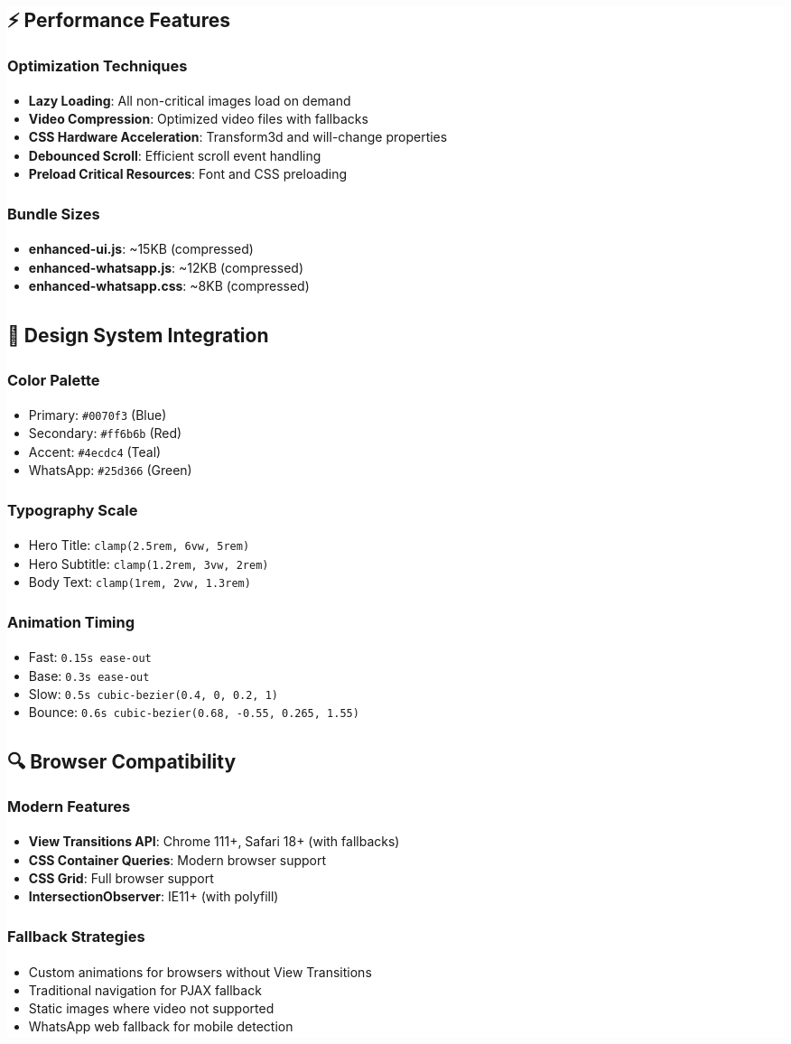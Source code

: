 ## ⚡ Performance Features

### Optimization Techniques
- **Lazy Loading**: All non-critical images load on demand
- **Video Compression**: Optimized video files with fallbacks
- **CSS Hardware Acceleration**: Transform3d and will-change properties
- **Debounced Scroll**: Efficient scroll event handling
- **Preload Critical Resources**: Font and CSS preloading

### Bundle Sizes
- **enhanced-ui.js**: ~15KB (compressed)
- **enhanced-whatsapp.js**: ~12KB (compressed)
- **enhanced-whatsapp.css**: ~8KB (compressed)

## 🎨 Design System Integration

### Color Palette
- Primary: `#0070f3` (Blue)
- Secondary: `#ff6b6b` (Red)
- Accent: `#4ecdc4` (Teal)
- WhatsApp: `#25d366` (Green)

### Typography Scale
- Hero Title: `clamp(2.5rem, 6vw, 5rem)`
- Hero Subtitle: `clamp(1.2rem, 3vw, 2rem)`
- Body Text: `clamp(1rem, 2vw, 1.3rem)`

### Animation Timing
- Fast: `0.15s ease-out`
- Base: `0.3s ease-out`
- Slow: `0.5s cubic-bezier(0.4, 0, 0.2, 1)`
- Bounce: `0.6s cubic-bezier(0.68, -0.55, 0.265, 1.55)`

## 🔍 Browser Compatibility

### Modern Features
- **View Transitions API**: Chrome 111+, Safari 18+ (with fallbacks)
- **CSS Container Queries**: Modern browser support
- **CSS Grid**: Full browser support
- **IntersectionObserver**: IE11+ (with polyfill)

### Fallback Strategies
- Custom animations for browsers without View Transitions
- Traditional navigation for PJAX fallback
- Static images where video not supported
- WhatsApp web fallback for mobile detection
